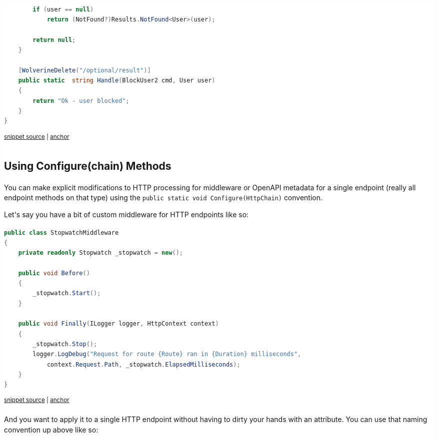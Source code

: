 ```cs
        if (user == null)
            return (NotFound?)Results.NotFound<User>(user);

        return null;
    }

    [WolverineDelete("/optional/result")]
    public static  string Handle(BlockUser2 cmd, User user)
    {
        return "Ok - user blocked";
    }
}
```
<sup><a href='https://github.com/JasperFx/wolverine/blob/main/src/Http/WolverineWebApi/Validation/ValidatedCompoundEndpoint.cs#L33-L61' title='Snippet source file'>snippet source</a> | <a href='#snippet-sample_using_optional_iresult_with_openapi_metadata' title='Start of snippet'>anchor</a></sup>


## Using Configure(chain) Methods

You can make explicit modifications to HTTP processing for middleware or OpenAPI metadata for a single endpoint (really all
endpoint methods on that type) using the `public static void Configure(HttpChain)` convention.

Let's say you have a bit of custom middleware for HTTP endpoints like so:


<a id='snippet-sample_http_stopwatch_middleware'></a>
```cs
public class StopwatchMiddleware
{
    private readonly Stopwatch _stopwatch = new();

    public void Before()
    {
        _stopwatch.Start();
    }

    public void Finally(ILogger logger, HttpContext context)
    {
        _stopwatch.Stop();
        logger.LogDebug("Request for route {Route} ran in {Duration} milliseconds",
            context.Request.Path, _stopwatch.ElapsedMilliseconds);
    }
}
```
<sup><a href='https://github.com/JasperFx/wolverine/blob/main/src/Http/WolverineWebApi/MiddlewareEndpoints.cs#L9-L28' title='Snippet source file'>snippet source</a> | <a href='#snippet-sample_http_stopwatch_middleware' title='Start of snippet'>anchor</a></sup>


And you want to apply it to a single HTTP endpoint without having to dirty your hands with an attribute. You can use that naming
convention up above like so:
